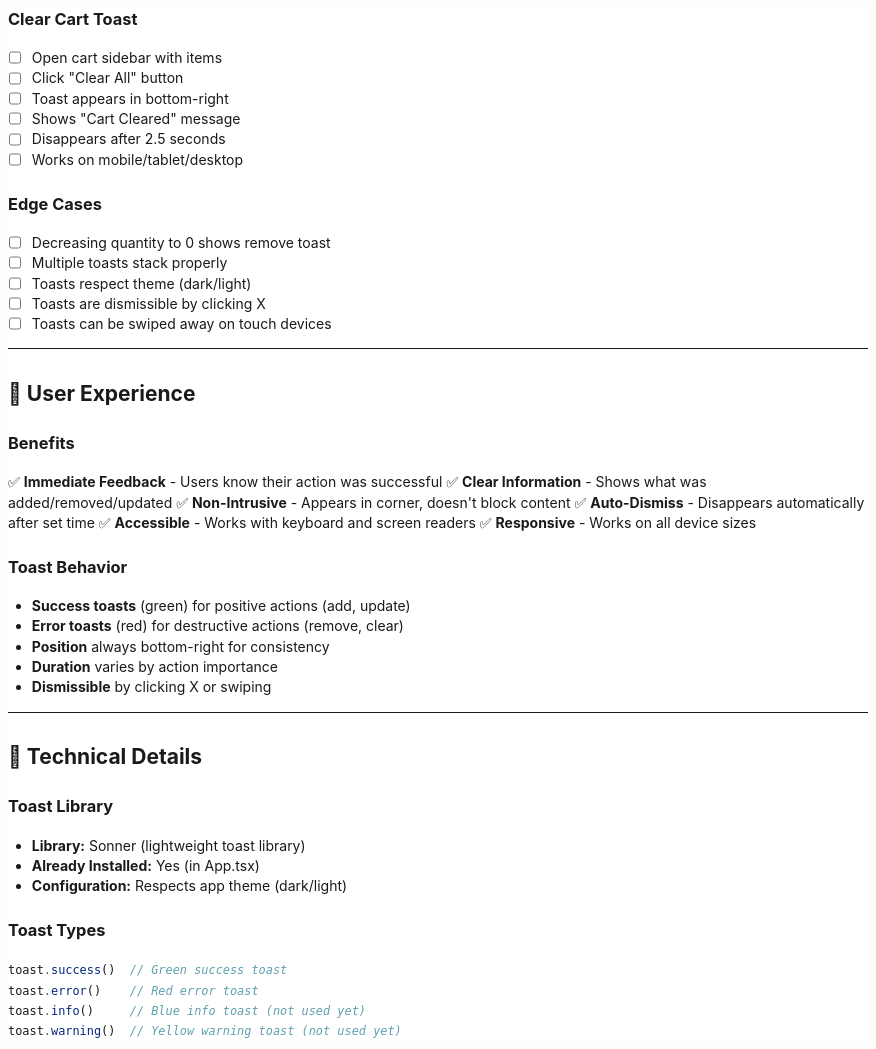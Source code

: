 ### Clear Cart Toast
- [ ] Open cart sidebar with items
- [ ] Click "Clear All" button
- [ ] Toast appears in bottom-right
- [ ] Shows "Cart Cleared" message
- [ ] Disappears after 2.5 seconds
- [ ] Works on mobile/tablet/desktop

### Edge Cases
- [ ] Decreasing quantity to 0 shows remove toast
- [ ] Multiple toasts stack properly
- [ ] Toasts respect theme (dark/light)
- [ ] Toasts are dismissible by clicking X
- [ ] Toasts can be swiped away on touch devices

---

## 🎯 User Experience

### Benefits
✅ **Immediate Feedback** - Users know their action was successful
✅ **Clear Information** - Shows what was added/removed/updated
✅ **Non-Intrusive** - Appears in corner, doesn't block content
✅ **Auto-Dismiss** - Disappears automatically after set time
✅ **Accessible** - Works with keyboard and screen readers
✅ **Responsive** - Works on all device sizes

### Toast Behavior
- **Success toasts** (green) for positive actions (add, update)
- **Error toasts** (red) for destructive actions (remove, clear)
- **Position** always bottom-right for consistency
- **Duration** varies by action importance
- **Dismissible** by clicking X or swiping

---

## 🔧 Technical Details

### Toast Library
- **Library:** Sonner (lightweight toast library)
- **Already Installed:** Yes (in App.tsx)
- **Configuration:** Respects app theme (dark/light)

### Toast Types
```typescript
toast.success()  // Green success toast
toast.error()    // Red error toast
toast.info()     // Blue info toast (not used yet)
toast.warning()  // Yellow warning toast (not used yet)
```
